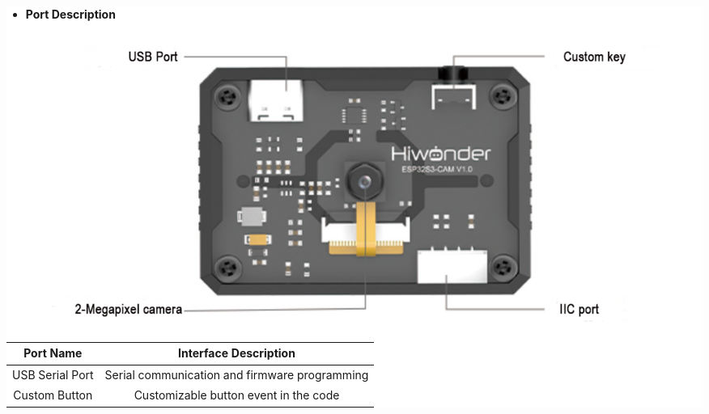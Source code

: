 * **Port Description**

<img src="../_static/media/chapter_5/section_5/01/image2.png"   />

|  **Port Name**  |                  **Interface Description**                   |
| :-------------: | :----------------------------------------------------------: |
| USB Serial Port |        Serial communication and firmware programming         |
|  Custom Button  |            Customizable button event in the code             |
